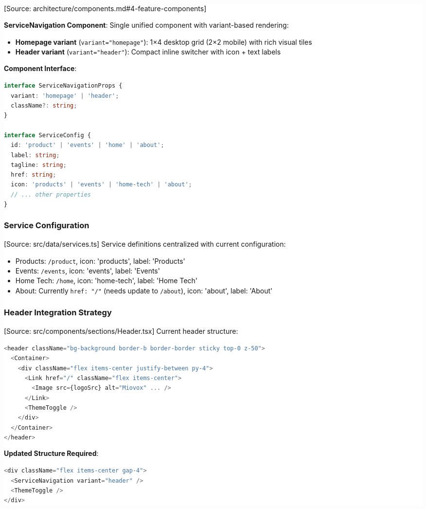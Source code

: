 [Source: architecture/components.md#4-feature-components]

**ServiceNavigation Component**: Single unified component with variant-based rendering:
- **Homepage variant** (`variant="homepage"`): 1×4 desktop grid (2×2 mobile) with rich visual tiles
- **Header variant** (`variant="header"`): Compact inline switcher with icon + text labels

**Component Interface**:
```typescript
interface ServiceNavigationProps {
  variant: 'homepage' | 'header';
  className?: string;
}

interface ServiceConfig {
  id: 'product' | 'events' | 'home' | 'about';
  label: string;
  tagline: string;
  href: string;
  icon: 'products' | 'events' | 'home-tech' | 'about';
  // ... other properties
}
```

### Service Configuration

[Source: src/data/services.ts]
Service definitions centralized with current configuration:
- Products: `/product`, icon: 'products', label: 'Products'
- Events: `/events`, icon: 'events', label: 'Events'  
- Home Tech: `/home`, icon: 'home-tech', label: 'Home Tech'
- About: Currently `href: "/"` (needs update to `/about`), icon: 'about', label: 'About'

### Header Integration Strategy

[Source: src/components/sections/Header.tsx]
Current header structure:
```typescript
<header className="bg-background border-b border-border sticky top-0 z-50">
  <Container>
    <div className="flex items-center justify-between py-4">
      <Link href="/" className="flex items-center">
        <Image src={logoSrc} alt="Miovox" ... />
      </Link>
      <ThemeToggle />
    </div>
  </Container>
</header>
```

**Updated Structure Required**:
```typescript
<div className="flex items-center gap-4">
  <ServiceNavigation variant="header" />
  <ThemeToggle />
</div>
```
